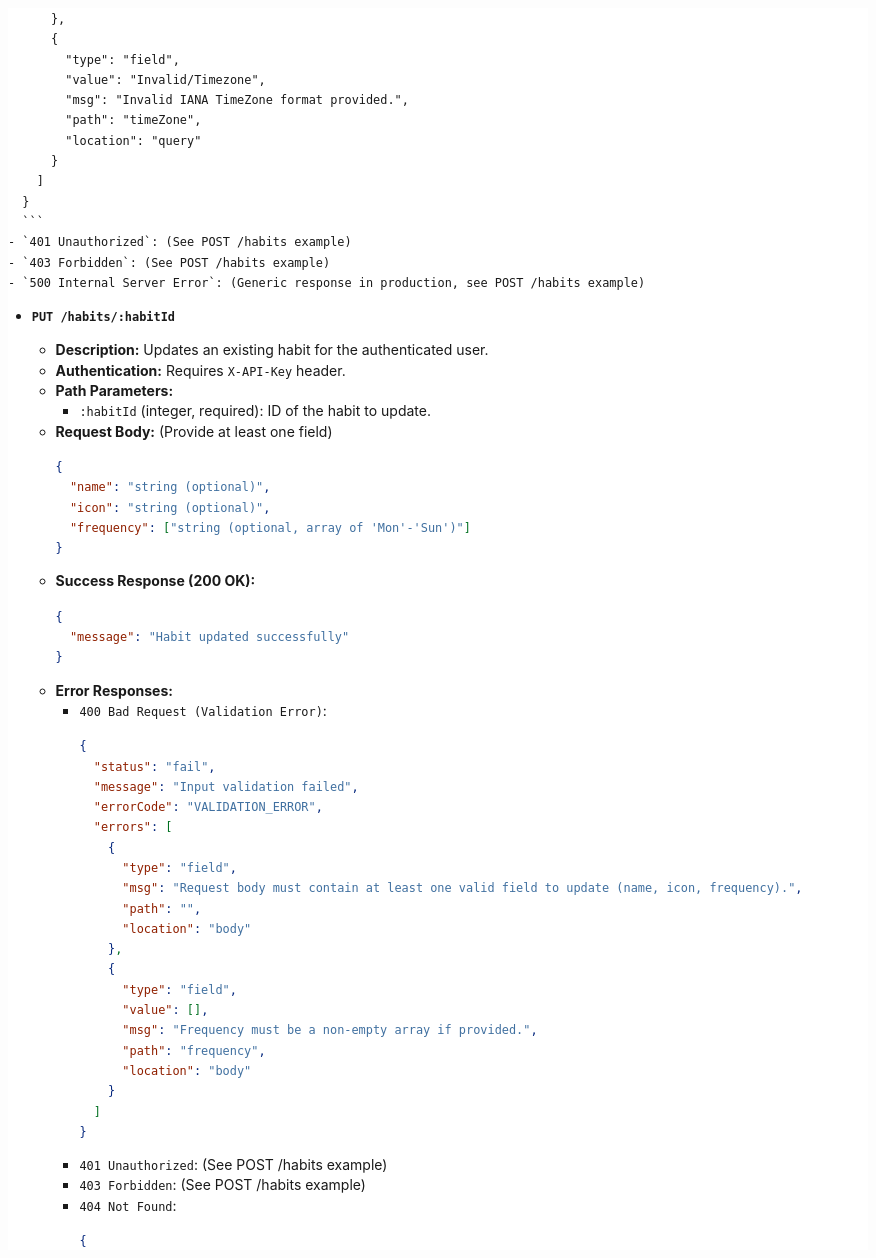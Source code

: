           },
          {
            "type": "field",
            "value": "Invalid/Timezone",
            "msg": "Invalid IANA TimeZone format provided.",
            "path": "timeZone",
            "location": "query"
          }
        ]
      }
      ```
    - `401 Unauthorized`: (See POST /habits example)
    - `403 Forbidden`: (See POST /habits example)
    - `500 Internal Server Error`: (Generic response in production, see POST /habits example)

- **`PUT /habits/:habitId`**

  - **Description:** Updates an existing habit for the authenticated user.
  - **Authentication:** Requires `X-API-Key` header.
  - **Path Parameters:**
    - `:habitId` (integer, required): ID of the habit to update.
  - **Request Body:** (Provide at least one field)
    ```json
    {
      "name": "string (optional)",
      "icon": "string (optional)",
      "frequency": ["string (optional, array of 'Mon'-'Sun')"]
    }
    ```
  - **Success Response (200 OK):**
    ```json
    {
      "message": "Habit updated successfully"
    }
    ```
  - **Error Responses:**
    - `400 Bad Request (Validation Error)`:
      ```json
      {
        "status": "fail",
        "message": "Input validation failed",
        "errorCode": "VALIDATION_ERROR",
        "errors": [
          {
            "type": "field",
            "msg": "Request body must contain at least one valid field to update (name, icon, frequency).",
            "path": "",
            "location": "body"
          },
          {
            "type": "field",
            "value": [],
            "msg": "Frequency must be a non-empty array if provided.",
            "path": "frequency",
            "location": "body"
          }
        ]
      }
      ```
    - `401 Unauthorized`: (See POST /habits example)
    - `403 Forbidden`: (See POST /habits example)
    - `404 Not Found`:
      ```json
      {